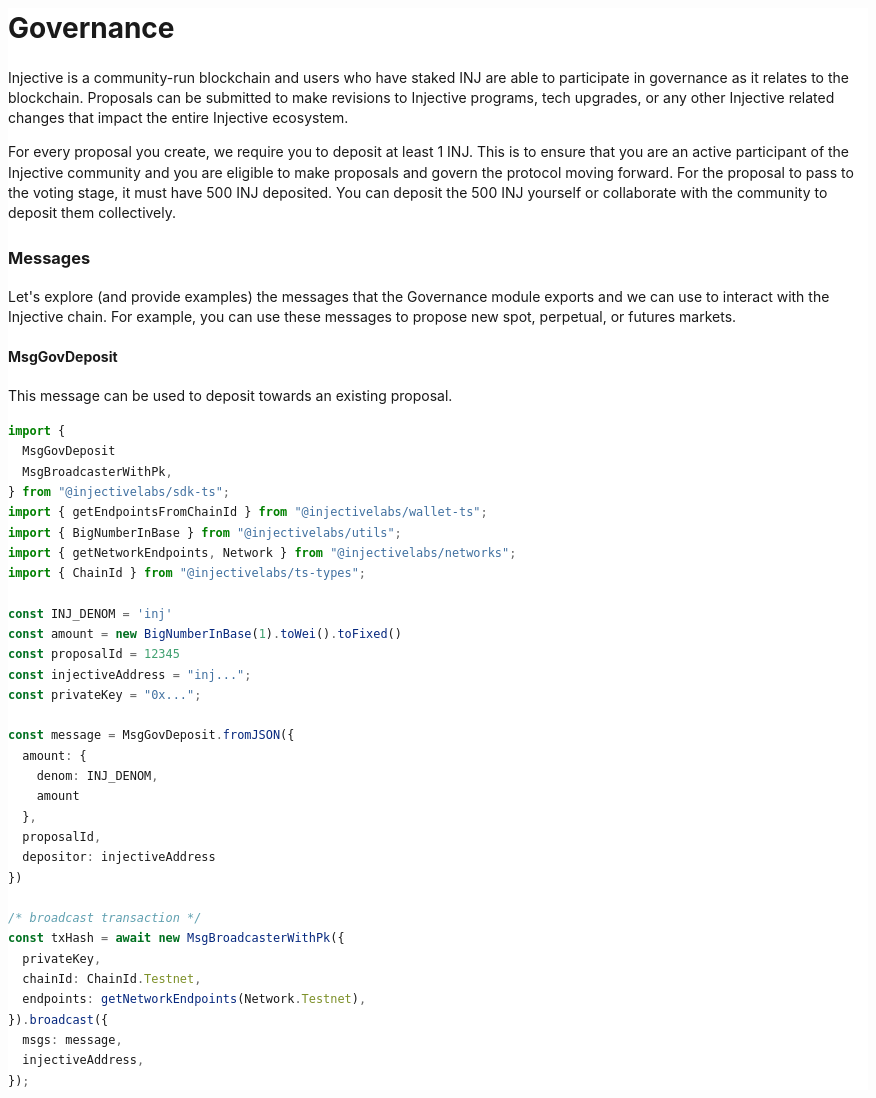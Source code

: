 # Governance

Injective is a community-run blockchain and users who have staked INJ are able to participate in governance as it relates to the blockchain. Proposals can be submitted to make revisions to Injective programs, tech upgrades, or any other Injective related changes that impact the entire Injective ecosystem.

For every proposal you create, we require you to deposit at least 1 INJ. This is to ensure that you are an active participant of the Injective community and you are eligible to make proposals and govern the protocol moving forward. For the proposal to pass to the voting stage, it must have 500 INJ deposited. You can deposit the 500 INJ yourself or collaborate with the community to deposit them collectively.

### Messages

Let's explore (and provide examples) the messages that the Governance module exports and we can use to interact with the Injective chain. For example, you can use these messages to propose new spot, perpetual, or futures markets.

#### MsgGovDeposit

This message can be used to deposit towards an existing proposal.

```ts
import {
  MsgGovDeposit
  MsgBroadcasterWithPk,
} from "@injectivelabs/sdk-ts";
import { getEndpointsFromChainId } from "@injectivelabs/wallet-ts";
import { BigNumberInBase } from "@injectivelabs/utils";
import { getNetworkEndpoints, Network } from "@injectivelabs/networks";
import { ChainId } from "@injectivelabs/ts-types";

const INJ_DENOM = 'inj'
const amount = new BigNumberInBase(1).toWei().toFixed()
const proposalId = 12345
const injectiveAddress = "inj...";
const privateKey = "0x...";

const message = MsgGovDeposit.fromJSON({
  amount: {
    denom: INJ_DENOM,
    amount
  },
  proposalId,
  depositor: injectiveAddress
})

/* broadcast transaction */
const txHash = await new MsgBroadcasterWithPk({
  privateKey,
  chainId: ChainId.Testnet,
  endpoints: getNetworkEndpoints(Network.Testnet),
}).broadcast({
  msgs: message,
  injectiveAddress,
});
```
